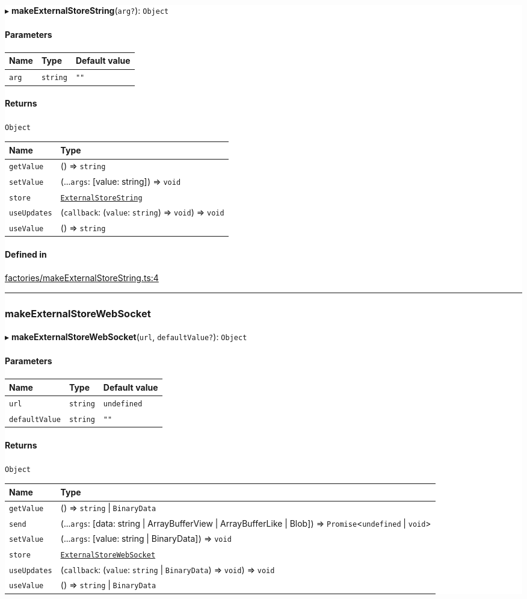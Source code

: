 ▸ **makeExternalStoreString**(`arg?`): `Object`

#### Parameters

| Name | Type | Default value |
| :------ | :------ | :------ |
| `arg` | `string` | `""` |

#### Returns

`Object`

| Name | Type |
| :------ | :------ |
| `getValue` | () => `string` |
| `setValue` | (...`args`: [value: string]) => `void` |
| `store` | [`ExternalStoreString`](classes/ExternalStoreString.md) |
| `useUpdates` | (`callback`: (`value`: `string`) => `void`) => `void` |
| `useValue` | () => `string` |

#### Defined in

[factories/makeExternalStoreString.ts:4](https://github.com/react-noui/external-store/blob/50c9d32/src/factories/makeExternalStoreString.ts#L4)

___

### makeExternalStoreWebSocket

▸ **makeExternalStoreWebSocket**(`url`, `defaultValue?`): `Object`

#### Parameters

| Name | Type | Default value |
| :------ | :------ | :------ |
| `url` | `string` | `undefined` |
| `defaultValue` | `string` | `""` |

#### Returns

`Object`

| Name | Type |
| :------ | :------ |
| `getValue` | () => `string` \| `BinaryData` |
| `send` | (...`args`: [data: string \| ArrayBufferView \| ArrayBufferLike \| Blob]) => `Promise`\<`undefined` \| `void`\> |
| `setValue` | (...`args`: [value: string \| BinaryData]) => `void` |
| `store` | [`ExternalStoreWebSocket`](classes/ExternalStoreWebSocket.md) |
| `useUpdates` | (`callback`: (`value`: `string` \| `BinaryData`) => `void`) => `void` |
| `useValue` | () => `string` \| `BinaryData` |
